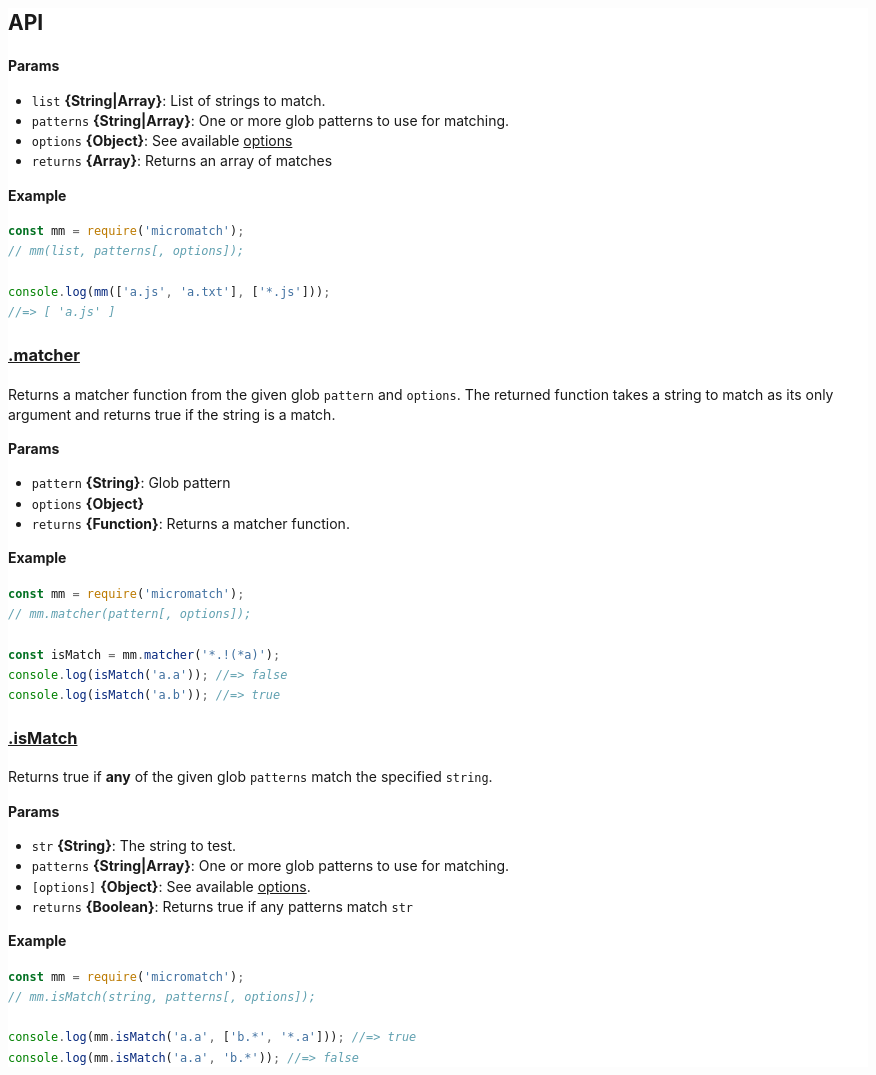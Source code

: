 ## API

**Params**

* `list` **{String|Array<string>}**: List of strings to match.
* `patterns` **{String|Array<string>}**: One or more glob patterns to use for matching.
* `options` **{Object}**: See available [options](#options)
* `returns` **{Array}**: Returns an array of matches

**Example**

```js
const mm = require('micromatch');
// mm(list, patterns[, options]);

console.log(mm(['a.js', 'a.txt'], ['*.js']));
//=> [ 'a.js' ]
```

### [.matcher](index.js#L104)

Returns a matcher function from the given glob `pattern` and `options`. The returned function takes a string to match as its only argument and returns true if the string is a match.

**Params**

* `pattern` **{String}**: Glob pattern
* `options` **{Object}**
* `returns` **{Function}**: Returns a matcher function.

**Example**

```js
const mm = require('micromatch');
// mm.matcher(pattern[, options]);

const isMatch = mm.matcher('*.!(*a)');
console.log(isMatch('a.a')); //=> false
console.log(isMatch('a.b')); //=> true
```

### [.isMatch](index.js#L123)

Returns true if **any** of the given glob `patterns` match the specified `string`.

**Params**

* `str` **{String}**: The string to test.
* `patterns` **{String|Array}**: One or more glob patterns to use for matching.
* `[options]` **{Object}**: See available [options](#options).
* `returns` **{Boolean}**: Returns true if any patterns match `str`

**Example**

```js
const mm = require('micromatch');
// mm.isMatch(string, patterns[, options]);

console.log(mm.isMatch('a.a', ['b.*', '*.a'])); //=> true
console.log(mm.isMatch('a.a', 'b.*')); //=> false
```

